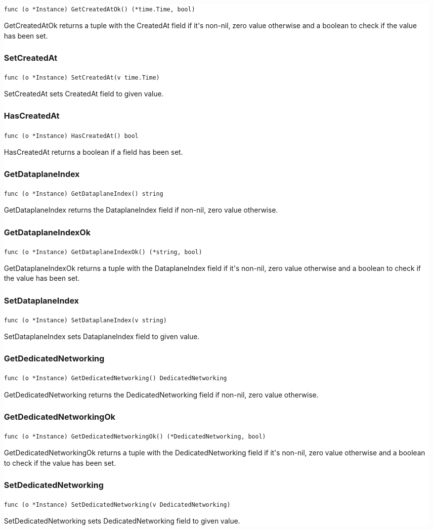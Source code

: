 `func (o *Instance) GetCreatedAtOk() (*time.Time, bool)`

GetCreatedAtOk returns a tuple with the CreatedAt field if it's non-nil, zero value otherwise
and a boolean to check if the value has been set.

### SetCreatedAt

`func (o *Instance) SetCreatedAt(v time.Time)`

SetCreatedAt sets CreatedAt field to given value.

### HasCreatedAt

`func (o *Instance) HasCreatedAt() bool`

HasCreatedAt returns a boolean if a field has been set.

### GetDataplaneIndex

`func (o *Instance) GetDataplaneIndex() string`

GetDataplaneIndex returns the DataplaneIndex field if non-nil, zero value otherwise.

### GetDataplaneIndexOk

`func (o *Instance) GetDataplaneIndexOk() (*string, bool)`

GetDataplaneIndexOk returns a tuple with the DataplaneIndex field if it's non-nil, zero value otherwise
and a boolean to check if the value has been set.

### SetDataplaneIndex

`func (o *Instance) SetDataplaneIndex(v string)`

SetDataplaneIndex sets DataplaneIndex field to given value.


### GetDedicatedNetworking

`func (o *Instance) GetDedicatedNetworking() DedicatedNetworking`

GetDedicatedNetworking returns the DedicatedNetworking field if non-nil, zero value otherwise.

### GetDedicatedNetworkingOk

`func (o *Instance) GetDedicatedNetworkingOk() (*DedicatedNetworking, bool)`

GetDedicatedNetworkingOk returns a tuple with the DedicatedNetworking field if it's non-nil, zero value otherwise
and a boolean to check if the value has been set.

### SetDedicatedNetworking

`func (o *Instance) SetDedicatedNetworking(v DedicatedNetworking)`

SetDedicatedNetworking sets DedicatedNetworking field to given value.
